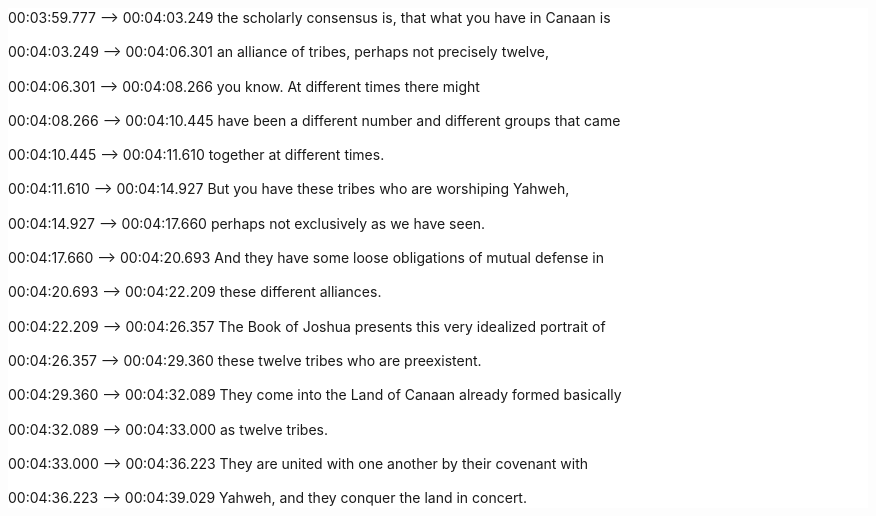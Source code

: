 00:03:59.777 --> 00:04:03.249
the scholarly consensus is,
that what you have in Canaan is

00:04:03.249 --> 00:04:06.301
an alliance of tribes,
perhaps not precisely twelve,

00:04:06.301 --> 00:04:08.266
you know.
At different times there might

00:04:08.266 --> 00:04:10.445
have been a different number and
different groups that came

00:04:10.445 --> 00:04:11.610
together at different times.
 

00:04:11.610 --> 00:04:14.927
But you have these tribes who
are worshiping Yahweh,

00:04:14.927 --> 00:04:17.660
perhaps not exclusively as we
have seen.

00:04:17.660 --> 00:04:20.693
And they have some loose
obligations of mutual defense in

00:04:20.693 --> 00:04:22.209
these different alliances.
 

00:04:22.209 --> 00:04:26.357
The Book of Joshua presents
this very idealized portrait of

00:04:26.357 --> 00:04:29.360
these twelve tribes who are
preexistent.

00:04:29.360 --> 00:04:32.089
They come into the Land of
Canaan already formed basically

00:04:32.089 --> 00:04:33.000
as twelve tribes.
 

00:04:33.000 --> 00:04:36.223
They are united with one
another by their covenant with

00:04:36.223 --> 00:04:39.029
Yahweh, and they conquer the
land in concert.
